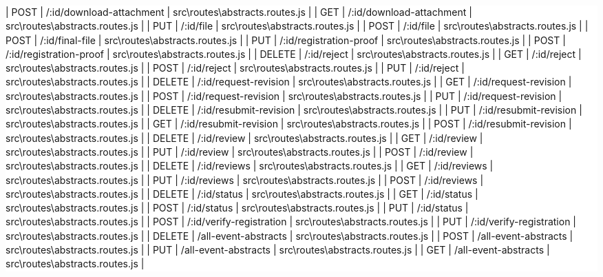 | POST | /:id/download-attachment | src\routes\abstracts.routes.js |
| GET | /:id/download-attachment | src\routes\abstracts.routes.js |
| PUT | /:id/file | src\routes\abstracts.routes.js |
| POST | /:id/file | src\routes\abstracts.routes.js |
| POST | /:id/final-file | src\routes\abstracts.routes.js |
| PUT | /:id/registration-proof | src\routes\abstracts.routes.js |
| POST | /:id/registration-proof | src\routes\abstracts.routes.js |
| DELETE | /:id/reject | src\routes\abstracts.routes.js |
| GET | /:id/reject | src\routes\abstracts.routes.js |
| POST | /:id/reject | src\routes\abstracts.routes.js |
| PUT | /:id/reject | src\routes\abstracts.routes.js |
| DELETE | /:id/request-revision | src\routes\abstracts.routes.js |
| GET | /:id/request-revision | src\routes\abstracts.routes.js |
| POST | /:id/request-revision | src\routes\abstracts.routes.js |
| PUT | /:id/request-revision | src\routes\abstracts.routes.js |
| DELETE | /:id/resubmit-revision | src\routes\abstracts.routes.js |
| PUT | /:id/resubmit-revision | src\routes\abstracts.routes.js |
| GET | /:id/resubmit-revision | src\routes\abstracts.routes.js |
| POST | /:id/resubmit-revision | src\routes\abstracts.routes.js |
| DELETE | /:id/review | src\routes\abstracts.routes.js |
| GET | /:id/review | src\routes\abstracts.routes.js |
| PUT | /:id/review | src\routes\abstracts.routes.js |
| POST | /:id/review | src\routes\abstracts.routes.js |
| DELETE | /:id/reviews | src\routes\abstracts.routes.js |
| GET | /:id/reviews | src\routes\abstracts.routes.js |
| PUT | /:id/reviews | src\routes\abstracts.routes.js |
| POST | /:id/reviews | src\routes\abstracts.routes.js |
| DELETE | /:id/status | src\routes\abstracts.routes.js |
| GET | /:id/status | src\routes\abstracts.routes.js |
| POST | /:id/status | src\routes\abstracts.routes.js |
| PUT | /:id/status | src\routes\abstracts.routes.js |
| POST | /:id/verify-registration | src\routes\abstracts.routes.js |
| PUT | /:id/verify-registration | src\routes\abstracts.routes.js |
| DELETE | /all-event-abstracts | src\routes\abstracts.routes.js |
| POST | /all-event-abstracts | src\routes\abstracts.routes.js |
| PUT | /all-event-abstracts | src\routes\abstracts.routes.js |
| GET | /all-event-abstracts | src\routes\abstracts.routes.js |